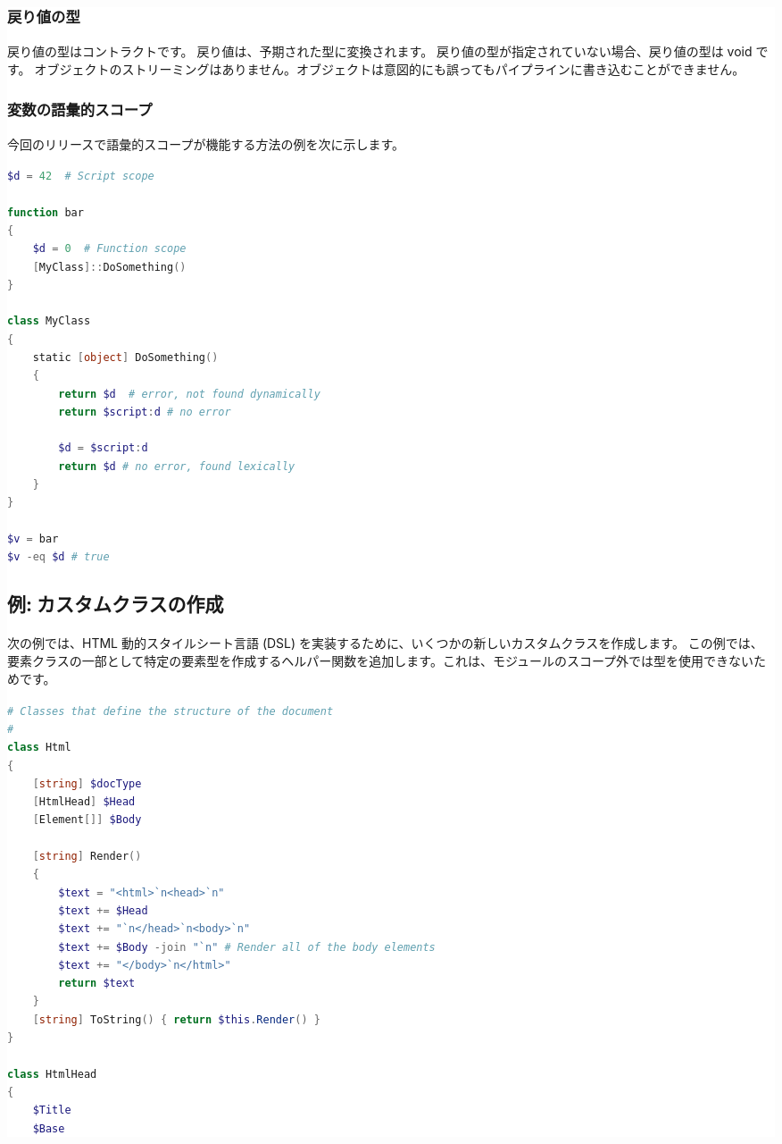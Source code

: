 ### <a name="return-types"></a>戻り値の型

戻り値の型はコントラクトです。 戻り値は、予期された型に変換されます。
戻り値の型が指定されていない場合、戻り値の型は void です。 オブジェクトのストリーミングはありません。オブジェクトは意図的にも誤ってもパイプラインに書き込むことができません。

### <a name="lexical-scoping-of-variables"></a>変数の語彙的スコープ

今回のリリースで語彙的スコープが機能する方法の例を次に示します。

```powershell
$d = 42  # Script scope

function bar
{
    $d = 0  # Function scope
    [MyClass]::DoSomething()
}

class MyClass
{
    static [object] DoSomething()
    {
        return $d  # error, not found dynamically
        return $script:d # no error

        $d = $script:d
        return $d # no error, found lexically
    }
}

$v = bar
$v -eq $d # true
```

## <a name="example-create-custom-classes"></a>例: カスタムクラスの作成

次の例では、HTML 動的スタイルシート言語 (DSL) を実装するために、いくつかの新しいカスタムクラスを作成します。 この例では、要素クラスの一部として特定の要素型を作成するヘルパー関数を追加します。これは、モジュールのスコープ外では型を使用できないためです。

```powershell
# Classes that define the structure of the document
#
class Html
{
    [string] $docType
    [HtmlHead] $Head
    [Element[]] $Body

    [string] Render()
    {
        $text = "<html>`n<head>`n"
        $text += $Head
        $text += "`n</head>`n<body>`n"
        $text += $Body -join "`n" # Render all of the body elements
        $text += "</body>`n</html>"
        return $text
    }
    [string] ToString() { return $this.Render() }
}

class HtmlHead
{
    $Title
    $Base
```